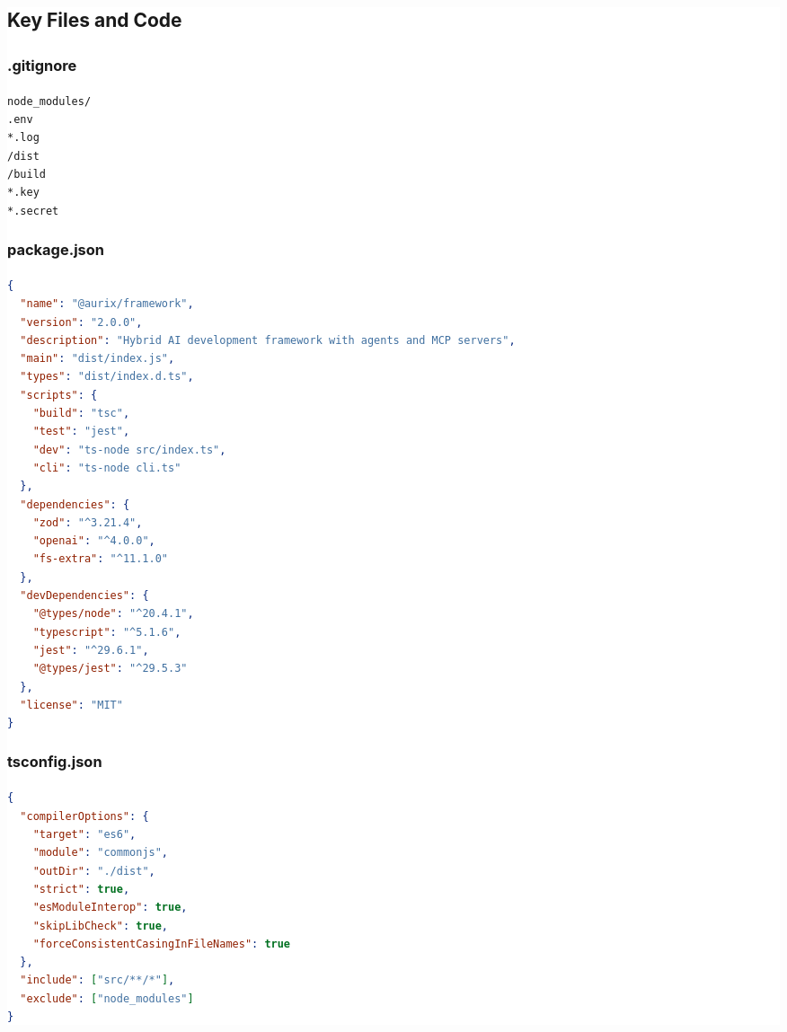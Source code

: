 ## Key Files and Code

### .gitignore
```
node_modules/
.env
*.log
/dist
/build
*.key
*.secret
```

### package.json
```json
{
  "name": "@aurix/framework",
  "version": "2.0.0",
  "description": "Hybrid AI development framework with agents and MCP servers",
  "main": "dist/index.js",
  "types": "dist/index.d.ts",
  "scripts": {
    "build": "tsc",
    "test": "jest",
    "dev": "ts-node src/index.ts",
    "cli": "ts-node cli.ts"
  },
  "dependencies": {
    "zod": "^3.21.4",
    "openai": "^4.0.0",
    "fs-extra": "^11.1.0"
  },
  "devDependencies": {
    "@types/node": "^20.4.1",
    "typescript": "^5.1.6",
    "jest": "^29.6.1",
    "@types/jest": "^29.5.3"
  },
  "license": "MIT"
}
```

### tsconfig.json
```json
{
  "compilerOptions": {
    "target": "es6",
    "module": "commonjs",
    "outDir": "./dist",
    "strict": true,
    "esModuleInterop": true,
    "skipLibCheck": true,
    "forceConsistentCasingInFileNames": true
  },
  "include": ["src/**/*"],
  "exclude": ["node_modules"]
}
```
